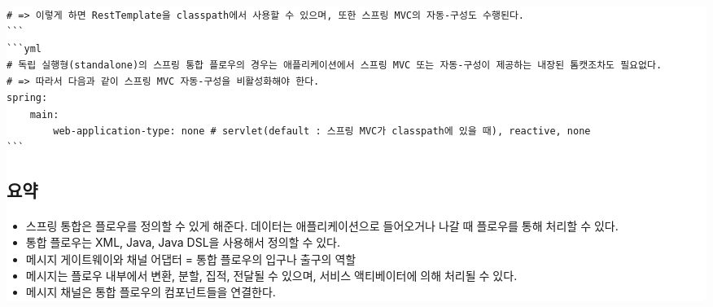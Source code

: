     # => 이렇게 하면 RestTemplate을 classpath에서 사용할 수 있으며, 또한 스프링 MVC의 자동-구성도 수행된다.
    ```
    ```yml
    # 독립 실행형(standalone)의 스프링 통합 플로우의 경우는 애플리케이션에서 스프링 MVC 또는 자동-구성이 제공하는 내장된 톰캣조차도 필요없다. 
    # => 따라서 다음과 같이 스프링 MVC 자동-구성을 비활성화해야 한다.
    spring:
        main:
            web-application-type: none # servlet(default : 스프링 MVC가 classpath에 있을 때), reactive, none
    ```

## 요약
* 스프링 통합은 플로우를 정의할 수 있게 해준다. 데이터는 애플리케이션으로 들어오거나 나갈 때 플로우를 통해 처리할 수 있다.
* 통합 플로우는 XML, Java, Java DSL을 사용해서 정의할 수 있다.
* 메시지 게이트웨이와 채널 어댑터 = 통합 플로우의 입구나 출구의 역할 
* 메시지는 플로우 내부에서 변환, 분할, 집적, 전달될 수 있으며, 서비스 액티베이터에 의해 처리될 수 있다.
* 메시지 채널은 통합 플로우의 컴포넌트들을 연결한다.